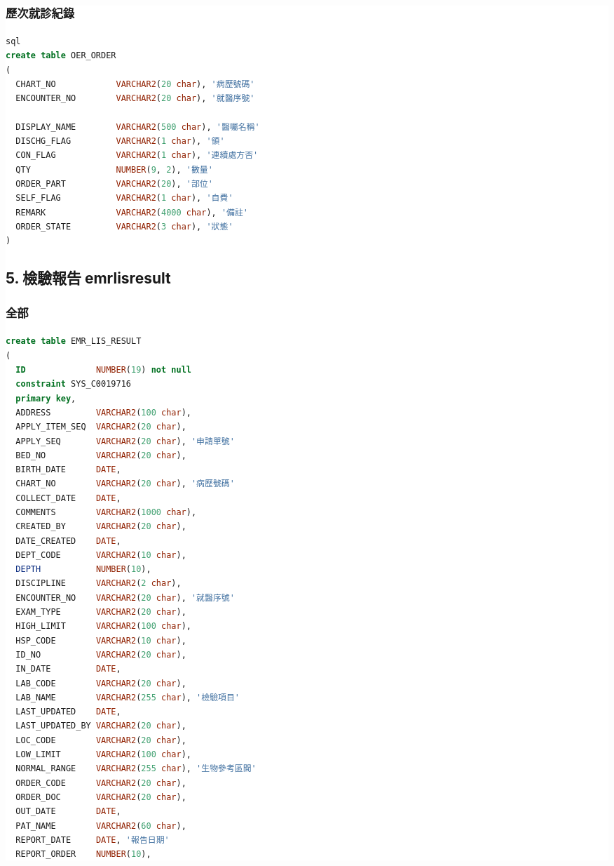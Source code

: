 ### 歷次就診紀錄

```sql
sql
create table OER_ORDER
(
  CHART_NO            VARCHAR2(20 char), '病歷號碼'
  ENCOUNTER_NO        VARCHAR2(20 char), '就醫序號'

  DISPLAY_NAME        VARCHAR2(500 char), '醫囑名稱'
  DISCHG_FLAG         VARCHAR2(1 char), '領'
  CON_FLAG            VARCHAR2(1 char), '連續處方否'
  QTY                 NUMBER(9, 2), '數量'
  ORDER_PART          VARCHAR2(20), '部位'
  SELF_FLAG           VARCHAR2(1 char), '自費'
  REMARK              VARCHAR2(4000 char), '備註'
  ORDER_STATE         VARCHAR2(3 char), '狀態'
)
```



## 5. 檢驗報告 emrlisresult

### 全部

```sql
create table EMR_LIS_RESULT
(
  ID              NUMBER(19) not null
  constraint SYS_C0019716
  primary key,
  ADDRESS         VARCHAR2(100 char),
  APPLY_ITEM_SEQ  VARCHAR2(20 char),
  APPLY_SEQ       VARCHAR2(20 char), '申請單號'
  BED_NO          VARCHAR2(20 char),
  BIRTH_DATE      DATE,
  CHART_NO        VARCHAR2(20 char), '病歷號碼'
  COLLECT_DATE    DATE,
  COMMENTS        VARCHAR2(1000 char),
  CREATED_BY      VARCHAR2(20 char),
  DATE_CREATED    DATE,
  DEPT_CODE       VARCHAR2(10 char),
  DEPTH           NUMBER(10),
  DISCIPLINE      VARCHAR2(2 char),
  ENCOUNTER_NO    VARCHAR2(20 char), '就醫序號'
  EXAM_TYPE       VARCHAR2(20 char),
  HIGH_LIMIT      VARCHAR2(100 char),
  HSP_CODE        VARCHAR2(10 char),
  ID_NO           VARCHAR2(20 char),
  IN_DATE         DATE,
  LAB_CODE        VARCHAR2(20 char),
  LAB_NAME        VARCHAR2(255 char), '檢驗項目'
  LAST_UPDATED    DATE,
  LAST_UPDATED_BY VARCHAR2(20 char),
  LOC_CODE        VARCHAR2(20 char),
  LOW_LIMIT       VARCHAR2(100 char),
  NORMAL_RANGE    VARCHAR2(255 char), '生物參考區間'
  ORDER_CODE      VARCHAR2(20 char),
  ORDER_DOC       VARCHAR2(20 char),
  OUT_DATE        DATE,
  PAT_NAME        VARCHAR2(60 char),
  REPORT_DATE     DATE, '報告日期'
  REPORT_ORDER    NUMBER(10),
```